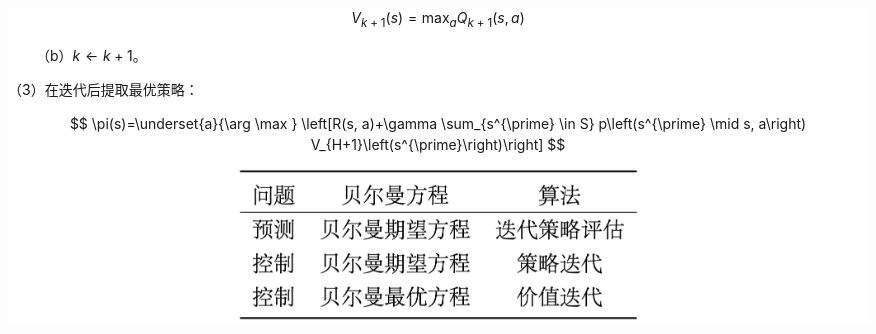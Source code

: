 $$
V_{k+1}(s)=\max _{a} Q_{k+1}(s, a) 
$$

&ensp;&ensp;&ensp;&ensp;（b）$k \leftarrow k+1$。

（3）在迭代后提取最优策略：

$$
\pi(s)=\underset{a}{\arg \max } \left[R(s, a)+\gamma \sum_{s^{\prime} \in S} p\left(s^{\prime} \mid s, a\right) V_{H+1}\left(s^{\prime}\right)\right]
$$


<div align="center">
  <img src="../images/c1/列表表示.png" alt="列表表示" width="400">
</div>
